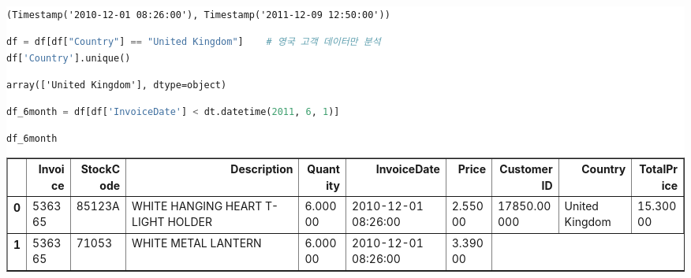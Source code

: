 


    (Timestamp('2010-12-01 08:26:00'), Timestamp('2011-12-09 12:50:00'))




```python
df = df[df["Country"] == "United Kingdom"]    # 영국 고객 데이터만 분석
df['Country'].unique()
```




    array(['United Kingdom'], dtype=object)




```python

```


```python
df_6month = df[df['InvoiceDate'] < dt.datetime(2011, 6, 1)]
```


```python
df_6month
```




<div>

<table border="1" class="dataframe">
  <thead>
    <tr style="text-align: right;">
      <th></th>
      <th>Invoice</th>
      <th>StockCode</th>
      <th>Description</th>
      <th>Quantity</th>
      <th>InvoiceDate</th>
      <th>Price</th>
      <th>Customer ID</th>
      <th>Country</th>
      <th>TotalPrice</th>
    </tr>
  </thead>
  <tbody>
    <tr>
      <th>0</th>
      <td>536365</td>
      <td>85123A</td>
      <td>WHITE HANGING HEART T-LIGHT HOLDER</td>
      <td>6.00000</td>
      <td>2010-12-01 08:26:00</td>
      <td>2.55000</td>
      <td>17850.00000</td>
      <td>United Kingdom</td>
      <td>15.30000</td>
    </tr>
    <tr>
      <th>1</th>
      <td>536365</td>
      <td>71053</td>
      <td>WHITE METAL LANTERN</td>
      <td>6.00000</td>
      <td>2010-12-01 08:26:00</td>
      <td>3.39000</td>